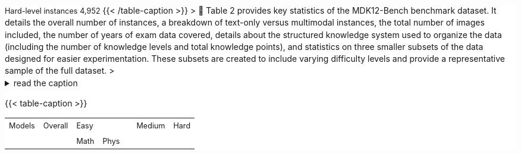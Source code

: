 <td class="ltx_td ltx_align_left ltx_border_bb" id="S3.T2.4.18.1" style="padding-top:-1.35pt;padding-bottom:-1.35pt;"><span class="ltx_text" id="S3.T2.4.18.1.1" style="font-size:90%;">Hard-level instances</span></td>
<td class="ltx_td ltx_align_left ltx_border_bb" id="S3.T2.4.18.2" style="padding-top:-1.35pt;padding-bottom:-1.35pt;"><span class="ltx_text" id="S3.T2.4.18.2.1" style="font-size:90%;">4,952</span></td>
</tr>
</table>{{< /table-caption >}}
> 🔼 Table 2 provides key statistics of the MDK12-Bench benchmark dataset.  It details the overall number of instances, a breakdown of text-only versus multimodal instances, the total number of images included, the number of years of exam data covered, details about the structured knowledge system used to organize the data (including the number of knowledge levels and total knowledge points), and statistics on three smaller subsets of the data designed for easier experimentation. These subsets are created to include varying difficulty levels and provide a representative sample of the full dataset.
> <details><summary>read the caption</summary></details>

{{< table-caption >}}
<table class="ltx_tabular ltx_align_middle" id="S4.T3.2">
<tr class="ltx_tr" id="S4.T3.2.1">
<td class="ltx_td ltx_align_justify ltx_align_top ltx_border_tt" id="S4.T3.2.1.1"><span class="ltx_text ltx_font_bold" id="S4.T3.2.1.1.1" style="font-size:90%;">Models</span></td>
<td class="ltx_td ltx_align_justify ltx_align_top ltx_border_tt" id="S4.T3.2.1.2">
<span class="ltx_inline-block ltx_align_top" id="S4.T3.2.1.2.1">
<span class="ltx_p" id="S4.T3.2.1.2.1.1" style="width:21.3pt;"><span class="ltx_text ltx_align_left ltx_font_bold" id="S4.T3.2.1.2.1.1.1" style="font-size:90%;">Overall</span></span>
</span>
</td>
<td class="ltx_td ltx_align_center ltx_border_tt" colspan="6" id="S4.T3.2.1.3"><span class="ltx_text ltx_font_bold" id="S4.T3.2.1.3.1" style="font-size:90%;">Easy</span></td>
<td class="ltx_td ltx_align_center ltx_border_tt" colspan="6" id="S4.T3.2.1.4"><span class="ltx_text ltx_font_bold" id="S4.T3.2.1.4.1" style="font-size:90%;">Medium</span></td>
<td class="ltx_td ltx_align_center ltx_border_tt" colspan="6" id="S4.T3.2.1.5"><span class="ltx_text ltx_font_bold" id="S4.T3.2.1.5.1" style="font-size:90%;">Hard</span></td>
</tr>
<tr class="ltx_tr" id="S4.T3.2.2">
<td class="ltx_td ltx_align_justify ltx_align_top" id="S4.T3.2.2.1">
<span class="ltx_inline-block ltx_align_top" id="S4.T3.2.2.1.1">
<span class="ltx_p" id="S4.T3.2.2.1.1.1" style="width:82.5pt;"></span>
</span>
</td>
<td class="ltx_td ltx_align_justify ltx_align_top" id="S4.T3.2.2.2">
<span class="ltx_inline-block ltx_align_top" id="S4.T3.2.2.2.1">
<span class="ltx_p" id="S4.T3.2.2.2.1.1" style="width:21.3pt;"></span>
</span>
</td>
<td class="ltx_td ltx_align_justify ltx_border_t" id="S4.T3.2.2.3">
<span class="ltx_inline-block ltx_align_top" id="S4.T3.2.2.3.1">
<span class="ltx_p ltx_align_center" id="S4.T3.2.2.3.1.1"><span class="ltx_text" id="S4.T3.2.2.3.1.1.1" style="font-size:90%;">Math</span></span>
</span>
</td>
<td class="ltx_td ltx_align_justify ltx_border_t" id="S4.T3.2.2.4">
<span class="ltx_inline-block ltx_align_top" id="S4.T3.2.2.4.1">
<span class="ltx_p ltx_align_center" id="S4.T3.2.2.4.1.1"><span class="ltx_text" id="S4.T3.2.2.4.1.1.1" style="font-size:90%;">Phys</span></span>
</span>
</td>
<td class="ltx_td ltx_align_justify ltx_border_t" id="S4.T3.2.2.5">
<span class="ltx_inline-block ltx_align_top" id="S4.T3.2.2.5.1">